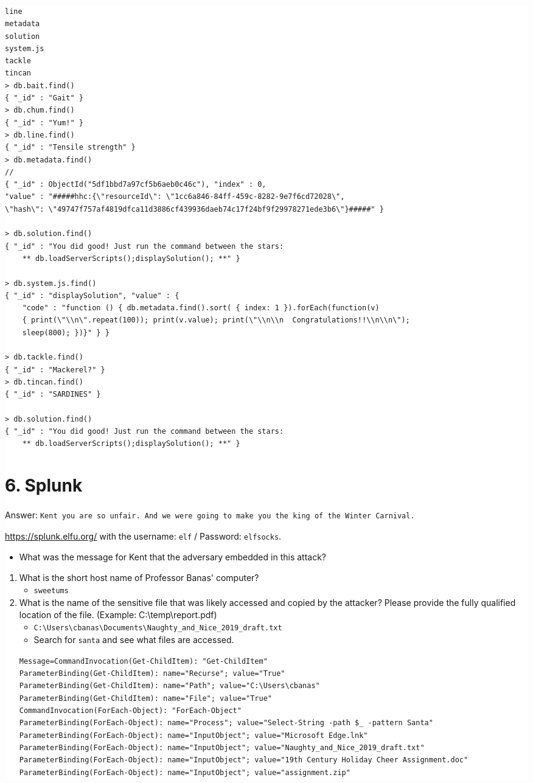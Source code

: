 ```
line
metadata
solution
system.js
tackle
tincan
> db.bait.find()
{ "_id" : "Gait" }
> db.chum.find()
{ "_id" : "Yum!" }
> db.line.find()
{ "_id" : "Tensile strength" }
> db.metadata.find()
//
{ "_id" : ObjectId("5df1bbd7a97cf5b6aeb0c46c"), "index" : 0,
"value" : "#####hhc:{\"resourceId\": \"1cc6a846-84ff-459c-8282-9e7f6cd72028\",
\"hash\": \"49747f757af4819dfca11d3886cf439936daeb74c17f24bf9f29978271ede3b6\"}#####" }

> db.solution.find()
{ "_id" : "You did good! Just run the command between the stars:
    ** db.loadServerScripts();displaySolution(); **" }

> db.system.js.find()
{ "_id" : "displaySolution", "value" : {
    "code" : "function () { db.metadata.find().sort( { index: 1 }).forEach(function(v)
    { print(\"\\n\".repeat(100)); print(v.value); print(\"\\n\\n  Congratulations!!\\n\\n\");
    sleep(800); })}" } }

> db.tackle.find()
{ "_id" : "Mackerel?" }
> db.tincan.find()
{ "_id" : "SARDINES" }

> db.solution.find()
{ "_id" : "You did good! Just run the command between the stars:
    ** db.loadServerScripts();displaySolution(); **" }
```

# 6. Splunk
Answer: `Kent you are so unfair. And we were going to make you the king of the Winter Carnival.`

https://splunk.elfu.org/ with the username: `elf` / Password: `elfsocks`.

* What was the message for Kent that the adversary embedded in this attack?

1. What is the short host name of Professor Banas' computer?
    * `sweetums`
2. What is the name of the sensitive file that was likely accessed and copied by the attacker? Please provide the fully qualified location of the file. (Example: C:\temp\report.pdf)
    * `C:\Users\cbanas\Documents\Naughty_and_Nice_2019_draft.txt`
    * Search for `santa` and see what files are accessed.
    ```
    Message=CommandInvocation(Get-ChildItem): "Get-ChildItem"
    ParameterBinding(Get-ChildItem): name="Recurse"; value="True"
    ParameterBinding(Get-ChildItem): name="Path"; value="C:\Users\cbanas"
    ParameterBinding(Get-ChildItem): name="File"; value="True"
    CommandInvocation(ForEach-Object): "ForEach-Object"
    ParameterBinding(ForEach-Object): name="Process"; value="Select-String -path $_ -pattern Santa"
    ParameterBinding(ForEach-Object): name="InputObject"; value="Microsoft Edge.lnk"
    ParameterBinding(ForEach-Object): name="InputObject"; value="Naughty_and_Nice_2019_draft.txt"
    ParameterBinding(ForEach-Object): name="InputObject"; value="19th Century Holiday Cheer Assignment.doc"
    ParameterBinding(ForEach-Object): name="InputObject"; value="assignment.zip"